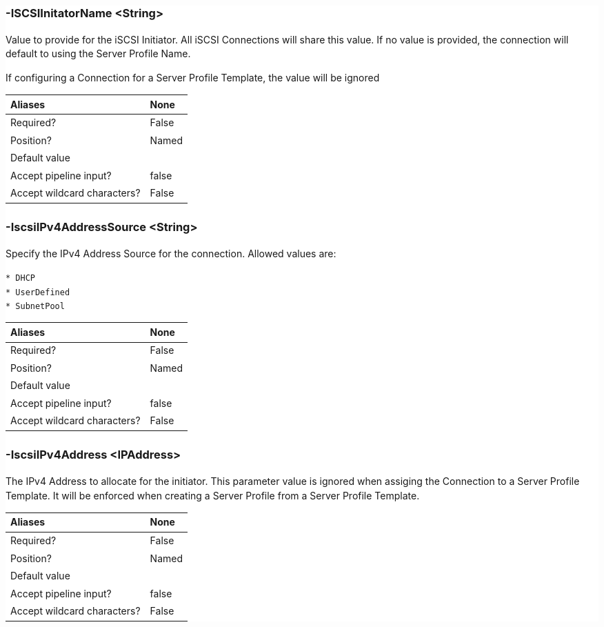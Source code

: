 ### -ISCSIInitatorName &lt;String&gt;

Value to provide for the iSCSI Initiator.  All iSCSI Connections will share this value.  If no value is provided, the connection will default to using the Server Profile Name.

If configuring a Connection for a Server Profile Template, the value will be ignored

| Aliases | None |
| :--- | :--- |
| Required? | False |
| Position? | Named |
| Default value |  |
| Accept pipeline input? | false |
| Accept wildcard characters? | False |

### -IscsiIPv4AddressSource &lt;String&gt;

Specify the IPv4 Address Source for the connection.  Allowed values are:

	* DHCP
	* UserDefined
	* SubnetPool


| Aliases | None |
| :--- | :--- |
| Required? | False |
| Position? | Named |
| Default value |  |
| Accept pipeline input? | false |
| Accept wildcard characters? | False |

### -IscsiIPv4Address &lt;IPAddress&gt;

The IPv4 Address to allocate for the initiator.  This parameter value is ignored when assiging the Connection to a Server Profile Template.  It will be enforced when creating a Server Profile from a Server Profile Template.

| Aliases | None |
| :--- | :--- |
| Required? | False |
| Position? | Named |
| Default value |  |
| Accept pipeline input? | false |
| Accept wildcard characters? | False |
